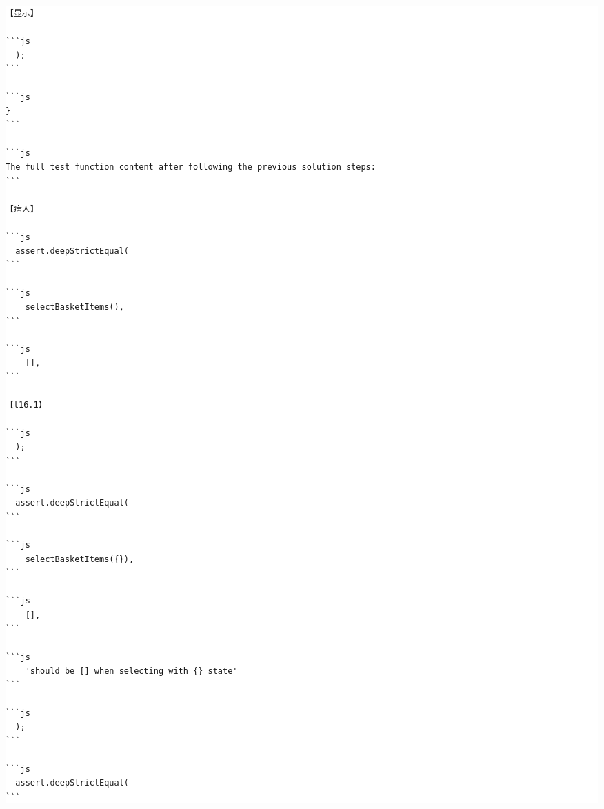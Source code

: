     【显示】

    ```js
      );
    ```

    ```js
    }
    ```

    ```js
    The full test function content after following the previous solution steps:
    ```

    【病人】

    ```js
      assert.deepStrictEqual(
    ```

    ```js
        selectBasketItems(),
    ```

    ```js
        [],
    ```

    【t16.1】

    ```js
      );
    ```

    ```js
      assert.deepStrictEqual(
    ```

    ```js
        selectBasketItems({}),
    ```

    ```js
        [],
    ```

    ```js
        'should be [] when selecting with {} state'
    ```

    ```js
      );
    ```

    ```js
      assert.deepStrictEqual(
    ```
